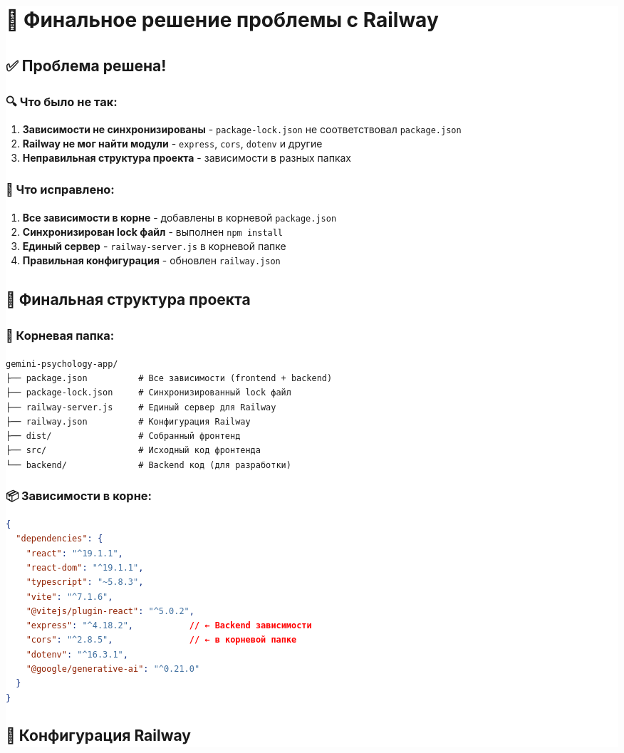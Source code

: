 # 🎉 Финальное решение проблемы с Railway

## ✅ Проблема решена!

### 🔍 Что было не так:
1. **Зависимости не синхронизированы** - `package-lock.json` не соответствовал `package.json`
2. **Railway не мог найти модули** - `express`, `cors`, `dotenv` и другие
3. **Неправильная структура проекта** - зависимости в разных папках

### 🚀 Что исправлено:
1. **Все зависимости в корне** - добавлены в корневой `package.json`
2. **Синхронизирован lock файл** - выполнен `npm install`
3. **Единый сервер** - `railway-server.js` в корневой папке
4. **Правильная конфигурация** - обновлен `railway.json`

## 🎯 Финальная структура проекта

### 📁 Корневая папка:
```
gemini-psychology-app/
├── package.json          # Все зависимости (frontend + backend)
├── package-lock.json     # Синхронизированный lock файл
├── railway-server.js     # Единый сервер для Railway
├── railway.json          # Конфигурация Railway
├── dist/                 # Собранный фронтенд
├── src/                  # Исходный код фронтенда
└── backend/              # Backend код (для разработки)
```

### 📦 Зависимости в корне:
```json
{
  "dependencies": {
    "react": "^19.1.1",
    "react-dom": "^19.1.1",
    "typescript": "~5.8.3",
    "vite": "^7.1.6",
    "@vitejs/plugin-react": "^5.0.2",
    "express": "^4.18.2",           // ← Backend зависимости
    "cors": "^2.8.5",               // ← в корневой папке
    "dotenv": "^16.3.1",
    "@google/generative-ai": "^0.21.0"
  }
}
```

## 🚂 Конфигурация Railway
